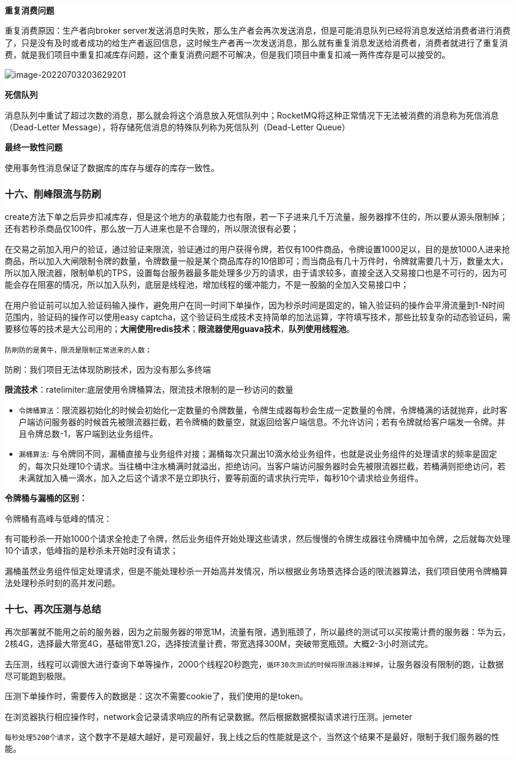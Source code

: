 **重复消费问题**

重复消费原因：生产者向broker server发送消息时失败，那么生产者会再次发送消息，但是可能消息队列已经将消息发送给消费者进行消费了，只是没有及时或者成功的给生产者返回信息，这时候生产者再一次发送消息，那么就有重复消息发送给消费者，消费者就进行了重复消费，就是我们项目中重复扣减库存问题，这个重复消费问题不可解决，但是我们项目中重复扣减一两件库存是可以接受的。

![image-20220703203629201](C:\Users\28635\AppData\Roaming\Typora\typora-user-images\image-20220703203629201.png)

**死信队列**

消息队列中重试了超过次数的消息，那么就会将这个消息放入死信队列中；RocketMQ将这种正常情况下无法被消费的消息称为死信消息（Dead-Letter Message），将存储死信消息的特殊队列称为死信队列（Dead-Letter Queue）

**最终一致性问题**

使用事务性消息保证了数据库的库存与缓存的库存一致性。

### 十六、削峰限流与防刷

create方法下单之后异步扣减库存，但是这个地方的承载能力也有限，若一下子进来几千万流量，服务器撑不住的，所以要从源头限制掉；还有若秒杀商品仅100件，那么放一万人进来也是不合理的，所以限流很有必要；

在交易之前加入用户的验证，通过验证来限流，验证通过的用户获得令牌，若仅有100件商品，令牌设置1000足以，目的是放1000人进来抢商品，所以加入大闸限制令牌的数量，令牌数量一般是某个商品库存的10倍即可；而当商品有几十万件时，令牌就需要几十万，数量太大，所以加入限流器，限制单机的TPS，设置每台服务器最多能处理多少万的请求，由于请求较多，直接全送入交易接口也是不可行的，因为可能会存在阻塞的情况，所以加入队列，底层是线程池，增加线程的缓冲能力，不是一股脑的全加入交易接口中；

在用户验证前可以加入验证码输入操作，避免用户在同一时间下单操作，因为秒杀时间是固定的，输入验证码的操作会平滑流量到1-N时间范围内，验证码的操作可以使用easy captcha，这个验证码生成技术支持简单的加法运算，字符填写技术，那些比较复杂的动态验证码，需要移位等的技术是大公司用的；**大闸使用redis技术**；**限流器使用guava技术**，**队列使用线程池**。

`防刷防的是黄牛，限流是限制正常进来的人数；`

防刷：我们项目无法体现防刷技术，因为没有那么多终端

**限流技术**：ratelimiter:底层使用令牌桶算法，限流技术限制的是一秒访问的数量

- `令牌桶算法`：限流器初始化的时候会初始化一定数量的令牌数量，令牌生成器每秒会生成一定数量的令牌，令牌桶满的话就抛弃，此时客户端访问服务器的时候首先被限流器拦截，若令牌桶的数量空，就返回给客户端信息。不允许访问；若有令牌就给客户端发一令牌。并且令牌总数-1，客户端到达业务组件。

- `漏桶算法`: 与令牌同不同，漏桶直接与业务组件对接；漏桶每次只漏出10滴水给业务组件，也就是说业务组件的处理请求的频率是固定的，每次只处理10个请求。当往桶中注水桶满时就溢出，拒绝访问。当客户端访问服务器时会先被限流器拦截，若桶满则拒绝访问，若未满就加入桶一滴水，加入之后这个请求不是立即执行，要等前面的请求执行完毕，每秒10个请求给业务组件。

**令牌桶与漏桶的区别：**

令牌桶有高峰与低峰的情况：

有可能秒杀一开始1000个请求全抢走了令牌，然后业务组件开始处理这些请求，然后慢慢的令牌生成器往令牌桶中加令牌，之后就每次处理10个请求，低峰指的是秒杀未开始时没有请求；

漏桶虽然业务组件恒定处理请求，但是不能处理秒杀一开始高并发情况，所以根据业务场景选择合适的限流器算法，我们项目使用令牌桶算法处理秒杀时刻的高并发问题。

### 十七、再次压测与总结

再次部署就不能用之前的服务器，因为之前服务器的带宽1M，流量有限，遇到瓶颈了，所以最终的测试可以买按需计费的服务器：华为云，2核4G，选择最大带宽4G，基础带宽1.2G，选择按流量计费，带宽选择300M，突破带宽瓶颈。大概2-3小时测试完。

去压测，线程可以调很大进行查询下单等操作，2000个线程20秒跑完，`循环30次测试的时候将限流器注释掉`，让服务器没有限制的跑，让数据尽可能跑到极限。

压测下单操作时，需要传入的数据是：这次不需要cookie了，我们使用的是token。

在浏览器执行相应操作时，network会记录请求响应的所有记录数据。然后根据数据模拟请求进行压测。jemeter

`每秒处理5200个请求`，这个数字不是越大越好，是可观最好，我上线之后的性能就是这个，当然这个结果不是最好，限制于我们服务器的性能。

